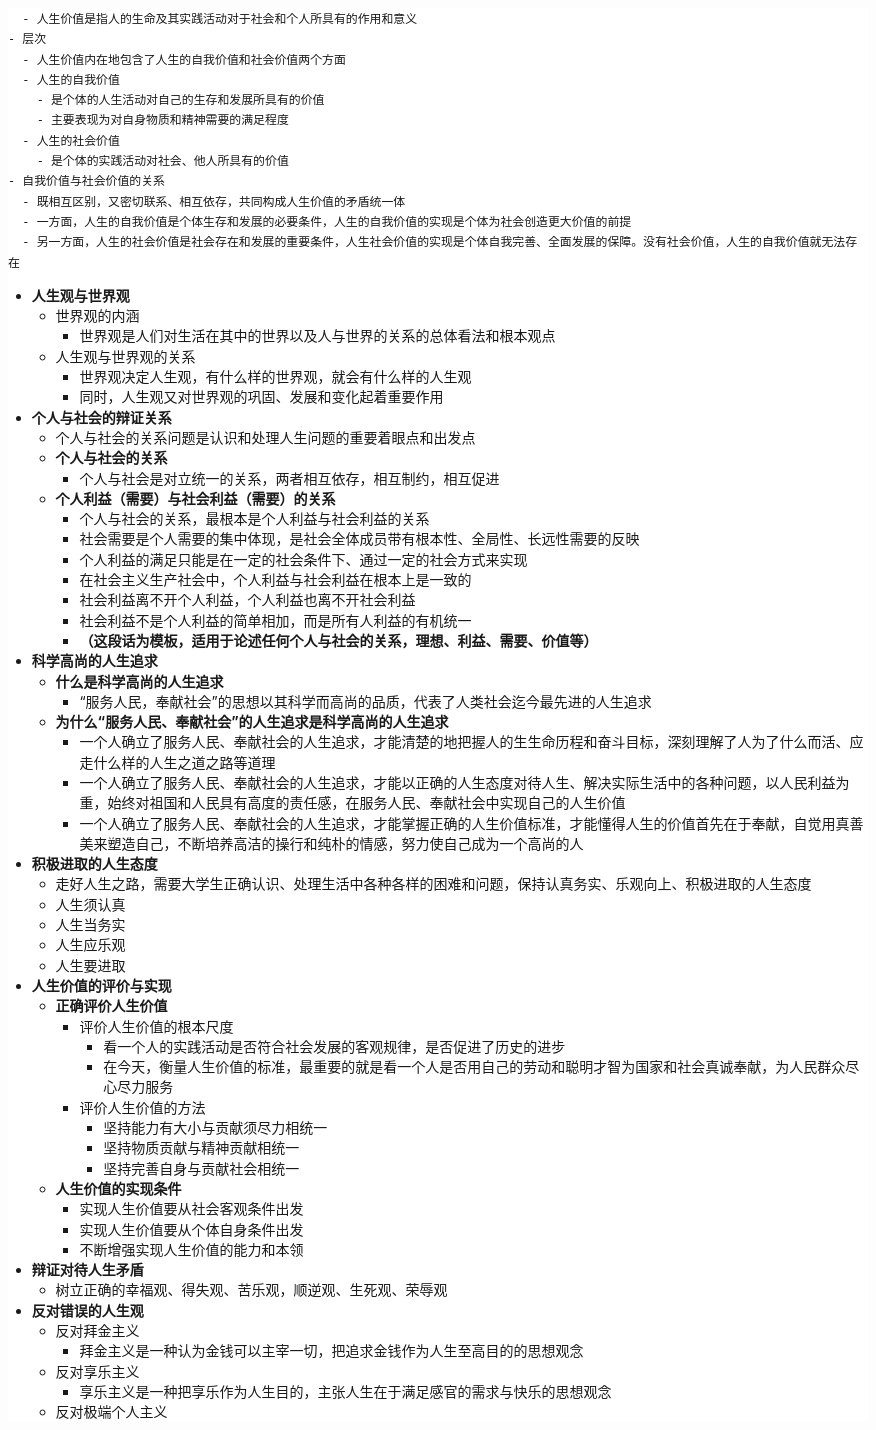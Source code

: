      - 人生价值是指人的生命及其实践活动对于社会和个人所具有的作用和意义
    - 层次
      - 人生价值内在地包含了人生的自我价值和社会价值两个方面
      - 人生的自我价值
        - 是个体的人生活动对自己的生存和发展所具有的价值
        - 主要表现为对自身物质和精神需要的满足程度
      - 人生的社会价值
        - 是个体的实践活动对社会、他人所具有的价值
    - 自我价值与社会价值的关系
      - 既相互区别，又密切联系、相互依存，共同构成人生价值的矛盾统一体
      - 一方面，人生的自我价值是个体生存和发展的必要条件，人生的自我价值的实现是个体为社会创造更大价值的前提
      - 另一方面，人生的社会价值是社会存在和发展的重要条件，人生社会价值的实现是个体自我完善、全面发展的保障。没有社会价值，人生的自我价值就无法存在
- **人生观与世界观**
  - 世界观的内涵
    - 世界观是人们对生活在其中的世界以及人与世界的关系的总体看法和根本观点
  - 人生观与世界观的关系
    - 世界观决定人生观，有什么样的世界观，就会有什么样的人生观
    - 同时，人生观又对世界观的巩固、发展和变化起着重要作用
- **个人与社会的辩证关系**
  - 个人与社会的关系问题是认识和处理人生问题的重要着眼点和出发点
  - **个人与社会的关系**
    - 个人与社会是对立统一的关系，两者相互依存，相互制约，相互促进
  - **个人利益（需要）与社会利益（需要）的关系**
    - 个人与社会的关系，最根本是个人利益与社会利益的关系
    - 社会需要是个人需要的集中体现，是社会全体成员带有根本性、全局性、长远性需要的反映
    - 个人利益的满足只能是在一定的社会条件下、通过一定的社会方式来实现
    - 在社会主义生产社会中，个人利益与社会利益在根本上是一致的
    - 社会利益离不开个人利益，个人利益也离不开社会利益
    - 社会利益不是个人利益的简单相加，而是所有人利益的有机统一
    - **（这段话为模板，适用于论述任何个人与社会的关系，理想、利益、需要、价值等）**
- **科学高尚的人生追求**
  - **什么是科学高尚的人生追求**
    - “服务人民，奉献社会”的思想以其科学而高尚的品质，代表了人类社会迄今最先进的人生追求
  - **为什么“服务人民、奉献社会”的人生追求是科学高尚的人生追求**
    - 一个人确立了服务人民、奉献社会的人生追求，才能清楚的地把握人的生生命历程和奋斗目标，深刻理解了人为了什么而活、应走什么样的人生之道之路等道理
    - 一个人确立了服务人民、奉献社会的人生追求，才能以正确的人生态度对待人生、解决实际生活中的各种问题，以人民利益为重，始终对祖国和人民具有高度的责任感，在服务人民、奉献社会中实现自己的人生价值
    - 一个人确立了服务人民、奉献社会的人生追求，才能掌握正确的人生价值标准，才能懂得人生的价值首先在于奉献，自觉用真善美来塑造自己，不断培养高洁的操行和纯朴的情感，努力使自己成为一个高尚的人
- **积极进取的人生态度**
  - 走好人生之路，需要大学生正确认识、处理生活中各种各样的困难和问题，保持认真务实、乐观向上、积极进取的人生态度
  - 人生须认真
  - 人生当务实
  - 人生应乐观
  - 人生要进取
- **人生价值的评价与实现**
  - **正确评价人生价值**
    - 评价人生价值的根本尺度
      - 看一个人的实践活动是否符合社会发展的客观规律，是否促进了历史的进步
      - 在今天，衡量人生价值的标准，最重要的就是看一个人是否用自己的劳动和聪明才智为国家和社会真诚奉献，为人民群众尽心尽力服务
    - 评价人生价值的方法
      - 坚持能力有大小与贡献须尽力相统一
      - 坚持物质贡献与精神贡献相统一
      - 坚持完善自身与贡献社会相统一
  - **人生价值的实现条件**
    - 实现人生价值要从社会客观条件出发
    - 实现人生价值要从个体自身条件出发
    - 不断增强实现人生价值的能力和本领
- **辩证对待人生矛盾**
  - 树立正确的幸福观、得失观、苦乐观，顺逆观、生死观、荣辱观
- **反对错误的人生观**
  - 反对拜金主义
    - 拜金主义是一种认为金钱可以主宰一切，把追求金钱作为人生至高目的的思想观念
  - 反对享乐主义
    - 享乐主义是一种把享乐作为人生目的，主张人生在于满足感官的需求与快乐的思想观念
  - 反对极端个人主义